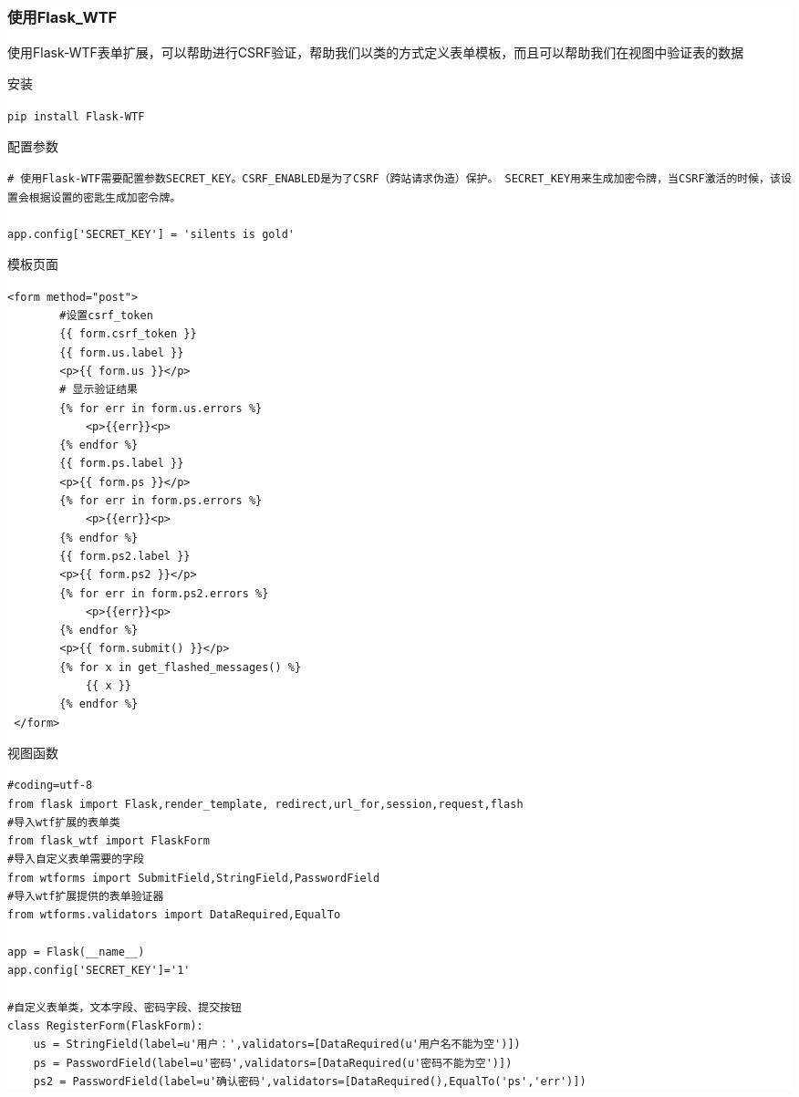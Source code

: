 ### 使用Flask_WTF

使用Flask-WTF表单扩展，可以帮助进行CSRF验证，帮助我们以类的方式定义表单模板，而且可以帮助我们在视图中验证表的数据

安装
```
pip install Flask-WTF
```

配置参数

```
# 使用Flask-WTF需要配置参数SECRET_KEY。CSRF_ENABLED是为了CSRF（跨站请求伪造）保护。 SECRET_KEY用来生成加密令牌，当CSRF激活的时候，该设置会根据设置的密匙生成加密令牌。

app.config['SECRET_KEY'] = 'silents is gold'
```

模板页面

```
<form method="post">
        #设置csrf_token
        {{ form.csrf_token }}
        {{ form.us.label }}
        <p>{{ form.us }}</p>
        # 显示验证结果
        {% for err in form.us.errors %}
        	<p>{{err}}<p>
        {% endfor %}
        {{ form.ps.label }}
        <p>{{ form.ps }}</p>
        {% for err in form.ps.errors %}
        	<p>{{err}}<p>
        {% endfor %}
        {{ form.ps2.label }}
        <p>{{ form.ps2 }}</p>
        {% for err in form.ps2.errors %}
        	<p>{{err}}<p>
        {% endfor %}
        <p>{{ form.submit() }}</p>
        {% for x in get_flashed_messages() %}
            {{ x }}
        {% endfor %}
 </form>
```

视图函数


```
#coding=utf-8
from flask import Flask,render_template, redirect,url_for,session,request,flash
#导入wtf扩展的表单类
from flask_wtf import FlaskForm
#导入自定义表单需要的字段
from wtforms import SubmitField,StringField,PasswordField
#导入wtf扩展提供的表单验证器
from wtforms.validators import DataRequired,EqualTo

app = Flask(__name__)
app.config['SECRET_KEY']='1'

#自定义表单类，文本字段、密码字段、提交按钮
class RegisterForm(FlaskForm):
    us = StringField(label=u'用户：',validators=[DataRequired(u'用户名不能为空')])
    ps = PasswordField(label=u'密码',validators=[DataRequired(u'密码不能为空')])
    ps2 = PasswordField(label=u'确认密码',validators=[DataRequired(),EqualTo('ps','err')])
```